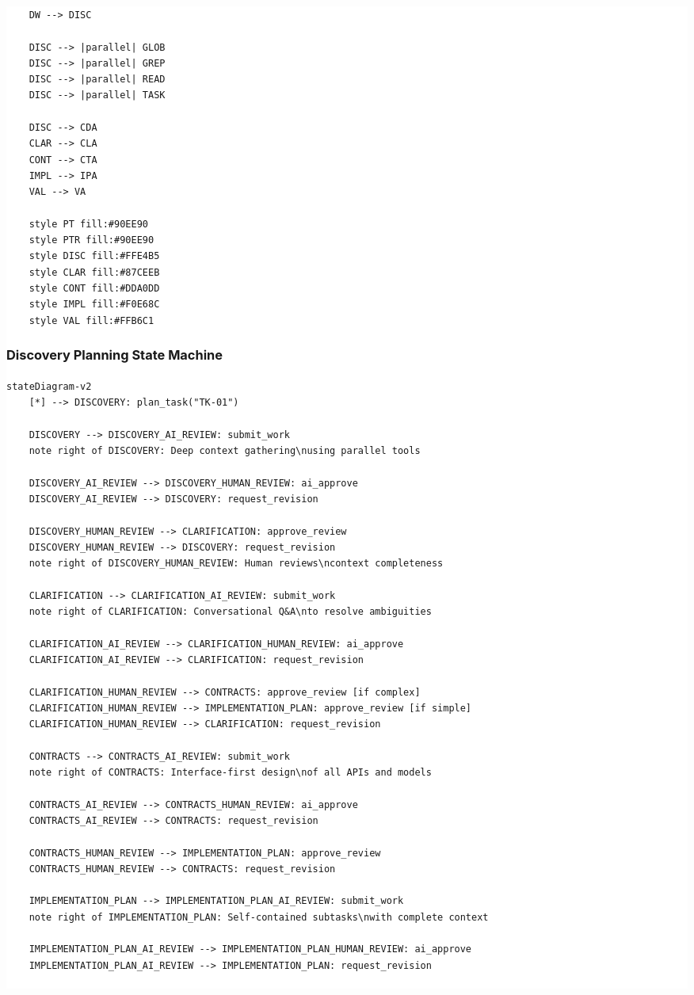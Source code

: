 ```mermaid
    DW --> DISC
    
    DISC --> |parallel| GLOB
    DISC --> |parallel| GREP
    DISC --> |parallel| READ
    DISC --> |parallel| TASK
    
    DISC --> CDA
    CLAR --> CLA
    CONT --> CTA
    IMPL --> IPA
    VAL --> VA
    
    style PT fill:#90EE90
    style PTR fill:#90EE90
    style DISC fill:#FFE4B5
    style CLAR fill:#87CEEB
    style CONT fill:#DDA0DD
    style IMPL fill:#F0E68C
    style VAL fill:#FFB6C1
```

### Discovery Planning State Machine

```mermaid
stateDiagram-v2
    [*] --> DISCOVERY: plan_task("TK-01")
    
    DISCOVERY --> DISCOVERY_AI_REVIEW: submit_work
    note right of DISCOVERY: Deep context gathering\nusing parallel tools
    
    DISCOVERY_AI_REVIEW --> DISCOVERY_HUMAN_REVIEW: ai_approve
    DISCOVERY_AI_REVIEW --> DISCOVERY: request_revision
    
    DISCOVERY_HUMAN_REVIEW --> CLARIFICATION: approve_review
    DISCOVERY_HUMAN_REVIEW --> DISCOVERY: request_revision
    note right of DISCOVERY_HUMAN_REVIEW: Human reviews\ncontext completeness
    
    CLARIFICATION --> CLARIFICATION_AI_REVIEW: submit_work
    note right of CLARIFICATION: Conversational Q&A\nto resolve ambiguities
    
    CLARIFICATION_AI_REVIEW --> CLARIFICATION_HUMAN_REVIEW: ai_approve
    CLARIFICATION_AI_REVIEW --> CLARIFICATION: request_revision
    
    CLARIFICATION_HUMAN_REVIEW --> CONTRACTS: approve_review [if complex]
    CLARIFICATION_HUMAN_REVIEW --> IMPLEMENTATION_PLAN: approve_review [if simple]
    CLARIFICATION_HUMAN_REVIEW --> CLARIFICATION: request_revision
    
    CONTRACTS --> CONTRACTS_AI_REVIEW: submit_work
    note right of CONTRACTS: Interface-first design\nof all APIs and models
    
    CONTRACTS_AI_REVIEW --> CONTRACTS_HUMAN_REVIEW: ai_approve
    CONTRACTS_AI_REVIEW --> CONTRACTS: request_revision
    
    CONTRACTS_HUMAN_REVIEW --> IMPLEMENTATION_PLAN: approve_review
    CONTRACTS_HUMAN_REVIEW --> CONTRACTS: request_revision
    
    IMPLEMENTATION_PLAN --> IMPLEMENTATION_PLAN_AI_REVIEW: submit_work
    note right of IMPLEMENTATION_PLAN: Self-contained subtasks\nwith complete context
    
    IMPLEMENTATION_PLAN_AI_REVIEW --> IMPLEMENTATION_PLAN_HUMAN_REVIEW: ai_approve
    IMPLEMENTATION_PLAN_AI_REVIEW --> IMPLEMENTATION_PLAN: request_revision
    
```